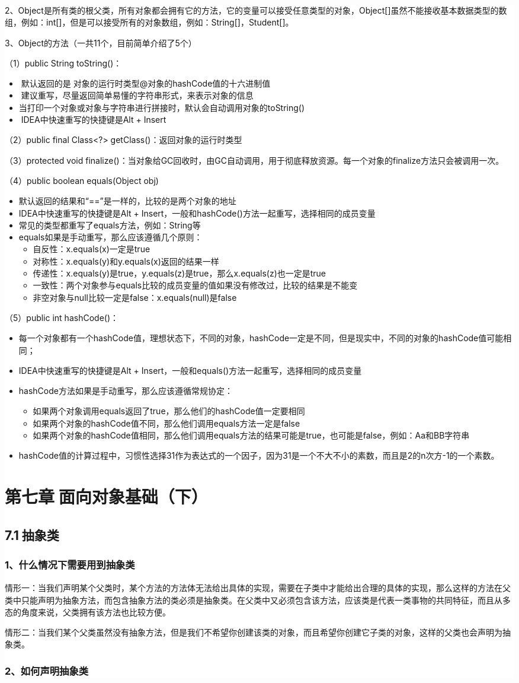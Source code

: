 2、Object是所有类的根父类，所有对象都会拥有它的方法，它的变量可以接受任意类型的对象，Object[]虽然不能接收基本数据类型的数组，例如：int[]，但是可以接受所有的对象数组，例如：String[]，Student[]。

3、Object的方法（一共11个，目前简单介绍了5个）

（1）public String toString()：

- ​	默认返回的是 对象的运行时类型@对象的hashCode值的十六进制值
- ​    建议重写，尽量返回简单易懂的字符串形式，来表示对象的信息
- ​    当打印一个对象或对象与字符串进行拼接时，默认会自动调用对象的toString()
- ​    IDEA中快速重写的快捷键是Alt + Insert

（2）public final Class<?> getClass()：返回对象的运行时类型

（3）protected void finalize()：当对象给GC回收时，由GC自动调用，用于彻底释放资源。每一个对象的finalize方法只会被调用一次。

（4）public boolean equals(Object obj)

- 默认返回的结果和“==”是一样的，比较的是两个对象的地址
- IDEA中快速重写的快捷键是Alt + Insert，一般和hashCode()方法一起重写，选择相同的成员变量
- 常见的类型都重写了equals方法，例如：String等
- equals如果是手动重写，那么应该遵循几个原则：
  - 自反性：x.equals(x)一定是true
  - 对称性：x.equals(y)和y.equals(x)返回的结果一样
  - 传递性：x.equals(y)是true，y.equals(z)是true，那么x.equals(z)也一定是true
  - 一致性：两个对象参与equals比较的成员变量的值如果没有修改过，比较的结果是不能变
  - 非空对象与null比较一定是false：x.equals(null)是false

（5）public int hashCode()：

- 每一个对象都有一个hashCode值，理想状态下，不同的对象，hashCode一定是不同，但是现实中，不同的对象的hashCode值可能相同；
- IDEA中快速重写的快捷键是Alt + Insert，一般和equals()方法一起重写，选择相同的成员变量
- hashCode方法如果是手动重写，那么应该遵循常规协定：
  - 如果两个对象调用equals返回了true，那么他们的hashCode值一定要相同
  - 如果两个对象的hashCode值不同，那么他们调用equals方法一定是false
  - 如果两个对象的hashCode值相同，那么他们调用equals方法的结果可能是true，也可能是false，例如：Aa和BB字符串

- hashCode值的计算过程中，习惯性选择31作为表达式的一个因子，因为31是一个不大不小的素数，而且是2的n次方-1的一个素数。



# 第七章 面向对象基础（下）

## 7.1 抽象类

### 1、什么情况下需要用到抽象类

情形一：当我们声明某个父类时，某个方法的方法体无法给出具体的实现，需要在子类中才能给出合理的具体的实现，那么这样的方法在父类中只能声明为抽象方法，而包含抽象方法的类必须是抽象类。在父类中又必须包含该方法，应该类是代表一类事物的共同特征，而且从多态的角度来说，父类拥有该方法也比较方便。

情形二：当我们某个父类虽然没有抽象方法，但是我们不希望你创建该类的对象，而且希望你创建它子类的对象，这样的父类也会声明为抽象类。



### 2、如何声明抽象类
